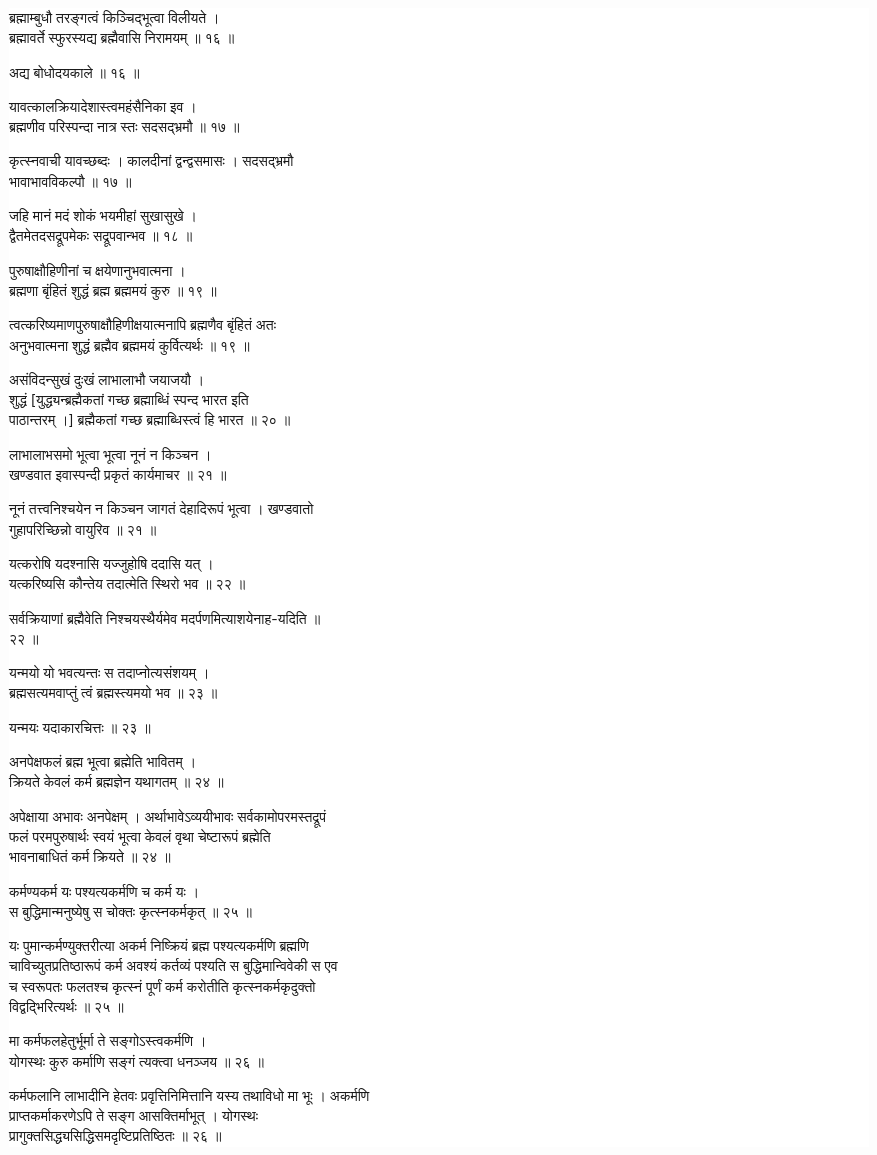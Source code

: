 ब्रह्माम्बुधौ तरङ्गत्वं किञ्चिद्भूत्वा विलीयते ।  
ब्रह्मावर्ते स्फुरस्यद्य ब्रह्मैवासि निरामयम् ॥ १६ ॥  
  
अद्य बोधोदयकाले ॥ १६ ॥  
  
यावत्कालक्रियादेशास्त्वमहंसैनिका इव ।  
ब्रह्मणीव परिस्पन्दा नात्र स्तः सदसद्भ्रमौ ॥ १७ ॥  
  
कृत्स्नवाची यावच्छब्दः । कालदीनां द्वन्द्वसमासः । सदसद्भ्रमौ   
भावाभावविकल्पौ ॥ १७ ॥  
  
जहि मानं मदं शोकं भयमीहां सुखासुखे ।  
द्वैतमेतदसद्रूपमेकः सद्रूपवान्भव ॥ १८ ॥  
  
पुरुषाक्षौहिणीनां च क्षयेणानुभवात्मना ।  
ब्रह्मणा बृंहितं शुद्धं ब्रह्म ब्रह्ममयं कुरु ॥ १९ ॥  
  
त्वत्करिष्यमाणपुरुषाक्षौहिणीक्षयात्मनापि ब्रह्मणैव बृंहितं अतः   
अनुभवात्मना शुद्धं ब्रह्मैव ब्रह्ममयं कुर्वित्यर्थः ॥ १९ ॥  
  
असंविदन्सुखं दुःखं लाभालाभौ जयाजयौ ।  
शुद्धं [युद्ध्यन्ब्रह्मैकतां गच्छ ब्रह्माब्धिं स्पन्द भारत इति   
पाठान्तरम् ।] ब्रह्मैकतां गच्छ ब्रह्माब्धिस्त्वं हि भारत ॥ २० ॥  
  
लाभालाभसमो भूत्वा भूत्वा नूनं न किञ्चन ।  
खण्डवात इवास्पन्दी प्रकृतं कार्यमाचर ॥ २१ ॥  
  
नूनं तत्त्वनिश्चयेन न किञ्चन जागतं देहादिरूपं भूत्वा । खण्डवातो   
गुहापरिच्छिन्नो वायुरिव ॥ २१ ॥  
  
यत्करोषि यदश्नासि यज्जुहोषि ददासि यत् ।  
यत्करिष्यसि कौन्तेय तदात्मेति स्थिरो भव ॥ २२ ॥  
  
सर्वक्रियाणां ब्रह्मैवेति निश्चयस्थैर्यमेव मदर्पणमित्याशयेनाह-यदिति ॥   
२२ ॥  
  
यन्मयो यो भवत्यन्तः स तदाप्नोत्यसंशयम् ।  
ब्रह्मसत्यमवाप्तुं त्वं ब्रह्मस्त्यमयो भव ॥ २३ ॥  
  
यन्मयः यदाकारचित्तः ॥ २३ ॥  
  
अनपेक्षफलं ब्रह्म भूत्वा ब्रह्मेति भावितम् ।  
क्रियते केवलं कर्म ब्रह्मज्ञेन यथागतम् ॥ २४ ॥  
  
अपेक्षाया अभावः अनपेक्षम् । अर्थाभावेऽव्ययीभावः सर्वकामोपरमस्तद्रूपं   
फलं परमपुरुषार्थः स्वयं भूत्वा केवलं वृथा चेष्टारूपं ब्रह्मेति   
भावनाबाधितं कर्म क्रियते ॥ २४ ॥  
  
कर्मण्यकर्म यः पश्यत्यकर्मणि च कर्म यः ।  
स बुद्धिमान्मनुष्येषु स चोक्तः कृत्स्नकर्मकृत् ॥ २५ ॥  
  
यः पुमान्कर्मण्युक्तरीत्या अकर्म निष्क्रियं ब्रह्म पश्यत्यकर्मणि ब्रह्मणि   
चाविच्युतप्रतिष्ठारूपं कर्म अवश्यं कर्तव्यं पश्यति स बुद्धिमान्विवेकी स एव   
च स्वरूपतः फलतश्च कृत्स्नं पूर्णं कर्म करोतीति कृत्स्नकर्मकृदुक्तो   
विद्वद्भिरित्यर्थः ॥ २५ ॥  
  
मा कर्मफलहेतुर्भूर्मा ते सङ्गोऽस्त्वकर्मणि ।  
योगस्थः कुरु कर्माणि सङ्गं त्यक्त्वा धनञ्जय ॥ २६ ॥  
  
कर्मफलानि लाभादीनि हेतवः प्रवृत्तिनिमित्तानि यस्य तथाविधो मा भूः । अकर्मणि   
प्राप्तकर्माकरणेऽपि ते सङ्ग आसक्तिर्माभूत् । योगस्थः   
प्रागुक्तसिद्ध्यसिद्धिसमदृष्टिप्रतिष्ठितः ॥ २६ ॥  
  